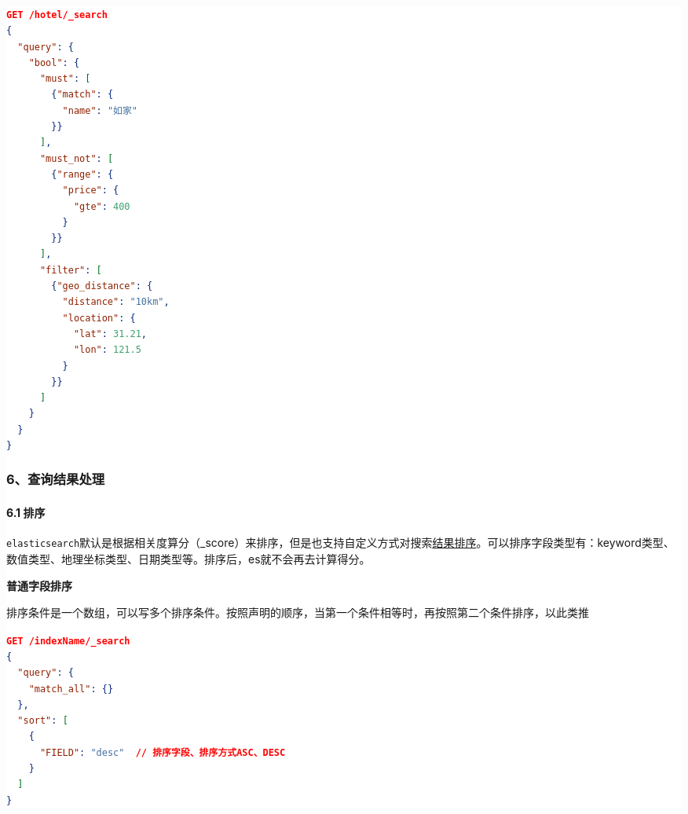 ```json
GET /hotel/_search
{
  "query": {
    "bool": {
      "must": [
        {"match": {
          "name": "如家"
        }}
      ],
      "must_not": [
        {"range": {
          "price": {
            "gte": 400
          }
        }}
      ],
      "filter": [
        {"geo_distance": {
          "distance": "10km",
          "location": {
            "lat": 31.21,
            "lon": 121.5
          }
        }}
      ]
    }
  }
}
```







### 6、查询结果处理

#### 6.1 排序

`elasticsearch`默认是根据相关度算分（_score）来排序，但是也支持自定义方式对搜索[结果排序](https://www.elastic.co/guide/en/elasticsearch/reference/current/sort-search-results.html)。可以排序字段类型有：keyword类型、数值类型、地理坐标类型、日期类型等。排序后，es就不会再去计算得分。



**普通字段排序**

排序条件是一个数组，可以写多个排序条件。按照声明的顺序，当第一个条件相等时，再按照第二个条件排序，以此类推

```json
GET /indexName/_search
{
  "query": {
    "match_all": {}
  },
  "sort": [
    {
      "FIELD": "desc"  // 排序字段、排序方式ASC、DESC
    }
  ]
}
```
